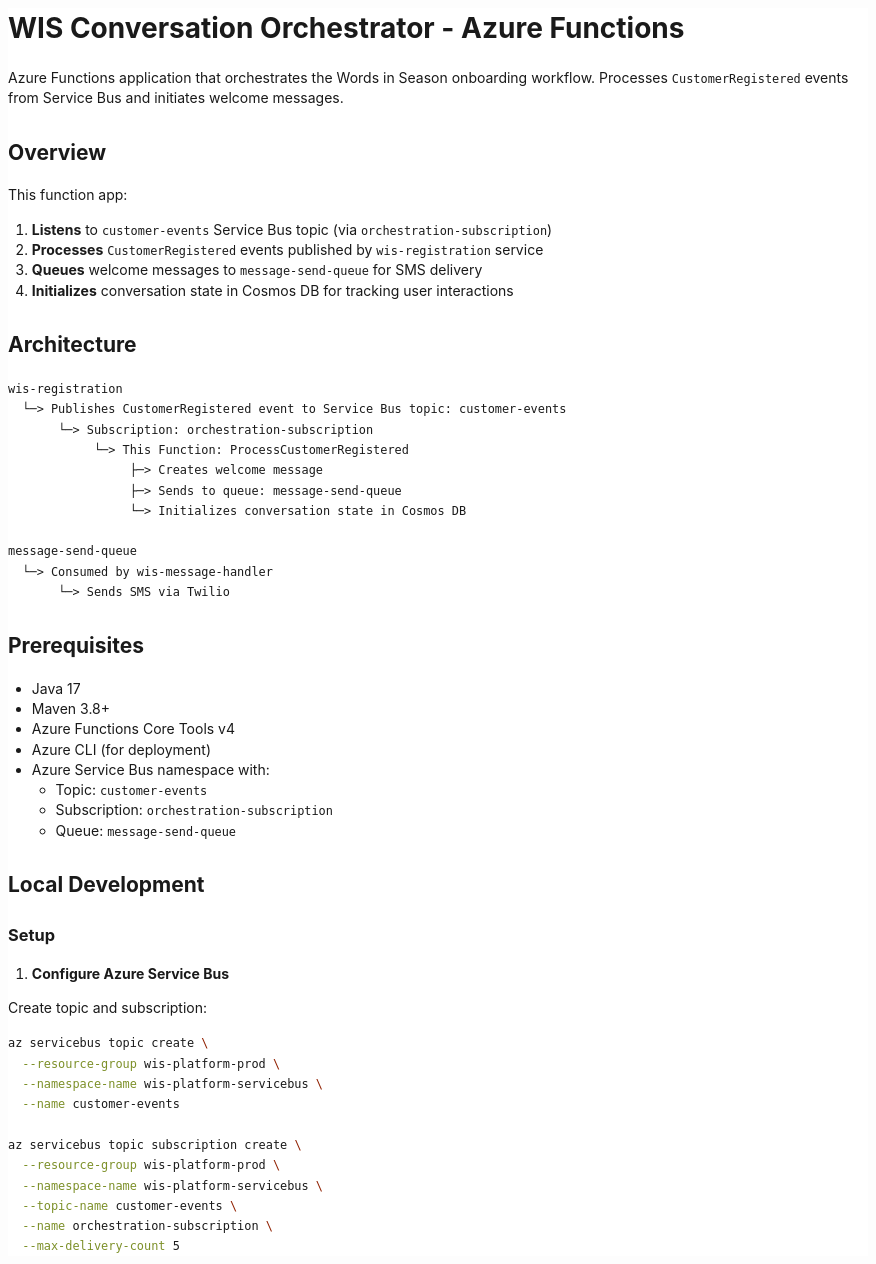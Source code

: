 # WIS Conversation Orchestrator - Azure Functions

Azure Functions application that orchestrates the Words in Season onboarding workflow. Processes `CustomerRegistered` events from Service Bus and initiates welcome messages.

## Overview

This function app:
1. **Listens** to `customer-events` Service Bus topic (via `orchestration-subscription`)
2. **Processes** `CustomerRegistered` events published by `wis-registration` service
3. **Queues** welcome messages to `message-send-queue` for SMS delivery
4. **Initializes** conversation state in Cosmos DB for tracking user interactions

## Architecture

```
wis-registration
  └─> Publishes CustomerRegistered event to Service Bus topic: customer-events
       └─> Subscription: orchestration-subscription
            └─> This Function: ProcessCustomerRegistered
                 ├─> Creates welcome message
                 ├─> Sends to queue: message-send-queue
                 └─> Initializes conversation state in Cosmos DB

message-send-queue
  └─> Consumed by wis-message-handler
       └─> Sends SMS via Twilio
```

## Prerequisites

- Java 17
- Maven 3.8+
- Azure Functions Core Tools v4
- Azure CLI (for deployment)
- Azure Service Bus namespace with:
  - Topic: `customer-events`
  - Subscription: `orchestration-subscription`
  - Queue: `message-send-queue`

## Local Development

### Setup

1. **Configure Azure Service Bus**

Create topic and subscription:
```bash
az servicebus topic create \
  --resource-group wis-platform-prod \
  --namespace-name wis-platform-servicebus \
  --name customer-events

az servicebus topic subscription create \
  --resource-group wis-platform-prod \
  --namespace-name wis-platform-servicebus \
  --topic-name customer-events \
  --name orchestration-subscription \
  --max-delivery-count 5
```
